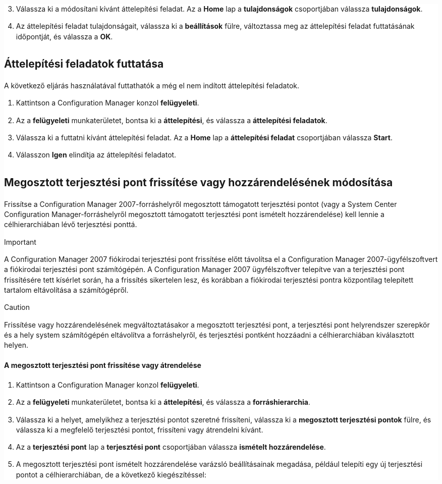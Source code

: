 3.  Válassza ki a módosítani kívánt áttelepítési feladat. Az a **Home** lap a **tulajdonságok** csoportjában válassza **tulajdonságok**.  

4.  Az áttelepítési feladat tulajdonságait, válassza ki a **beállítások** fülre, változtassa meg az áttelepítési feladat futtatásának időpontját, és válassza a **OK**.  

##  <a name="Run_Migration_Jobs"></a> Áttelepítési feladatok futtatása  
 A következő eljárás használatával futtathatók a még el nem indított áttelepítési feladatok.  


1.  Kattintson a Configuration Manager konzol **felügyeleti**.  

2.  Az a **felügyeleti** munkaterületet, bontsa ki a **áttelepítési**, és válassza a **áttelepítési feladatok**.  

3.  Válassza ki a futtatni kívánt áttelepítési feladat. Az a **Home** lap a **áttelepítési feladat** csoportjában válassza **Start**.  

4.  Válasszon **Igen** elindítja az áttelepítési feladatot.  

##  <a name="BKMK_ProcUpgrdSS"></a> Megosztott terjesztési pont frissítése vagy hozzárendelésének módosítása  
 Frissítse a Configuration Manager 2007-forráshelyről megosztott támogatott terjesztési pontot (vagy a System Center Configuration Manager-forráshelyről megosztott támogatott terjesztési pont ismételt hozzárendelése) kell lennie a célhierarchiában lévő terjesztési ponttá.  

> [!IMPORTANT]  
>  A Configuration Manager 2007 fiókirodai terjesztési pont frissítése előtt távolítsa el a Configuration Manager 2007-ügyfélszoftvert a fiókirodai terjesztési pont számítógépén. A Configuration Manager 2007 ügyfélszoftver telepítve van a terjesztési pont frissítésére tett kísérlet során, ha a frissítés sikertelen lesz, és korábban a fiókirodai terjesztési pontra központilag telepített tartalom eltávolítása a számítógépről.  

> [!CAUTION]  
>  Frissítése vagy hozzárendelésének megváltoztatásakor a megosztott terjesztési pont, a terjesztési pont helyrendszer szerepkör és a hely system számítógépén eltávolítva a forráshelyről, és terjesztési pontként hozzáadni a célhierarchiában kiválasztott helyen.  

#### <a name="upgrade-or-reassign-a-shared-distribution-point"></a>A megosztott terjesztési pont frissítése vagy átrendelése  

1.  Kattintson a Configuration Manager konzol **felügyeleti**.  

2.  Az a **felügyeleti** munkaterületet, bontsa ki a **áttelepítési**, és válassza a **forráshierarchia**.  

3.  Válassza ki a helyet, amelyikhez a terjesztési pontot szeretné frissíteni, válassza ki a **megosztott terjesztési pontok** fülre, és válassza ki a megfelelő terjesztési pontot, frissíteni vagy átrendelni kívánt.  

4.  Az a **terjesztési pont** lap a **terjesztési pont** csoportjában válassza **ismételt hozzárendelése**.  

5.  A megosztott terjesztési pont ismételt hozzárendelése varázsló beállításainak megadása, például telepíti egy új terjesztési pontot a célhierarchiában, de a következő kiegészítéssel:  
